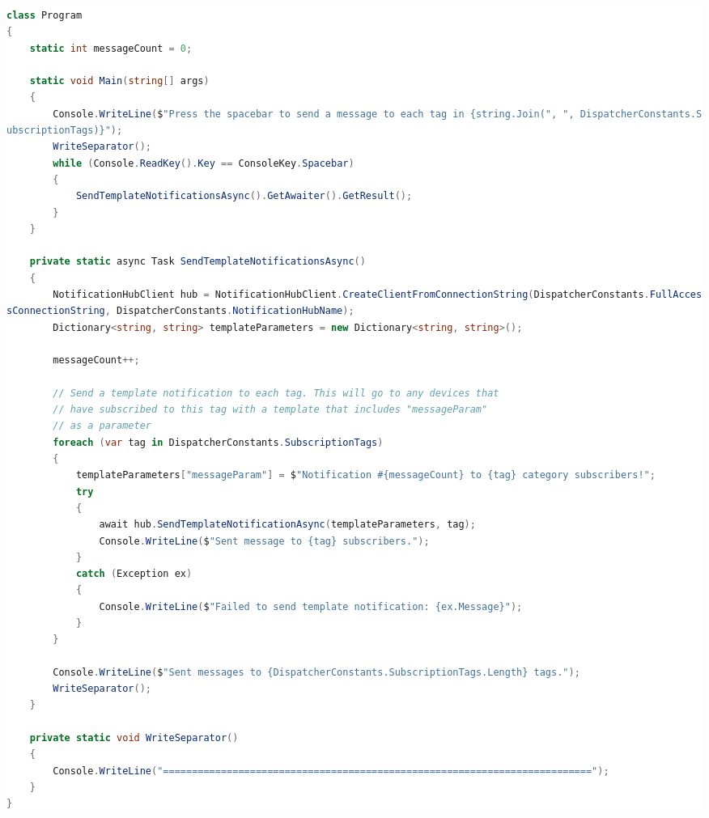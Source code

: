 ``` csharp
class Program
{
    static int messageCount = 0;

    static void Main(string[] args)
    {
        Console.WriteLine($"Press the spacebar to send a message to each tag in {string.Join(", ", DispatcherConstants.SubscriptionTags)}");
        WriteSeparator();
        while (Console.ReadKey().Key == ConsoleKey.Spacebar)
        {
            SendTemplateNotificationsAsync().GetAwaiter().GetResult();
        }
    }

    private static async Task SendTemplateNotificationsAsync()
    {
        NotificationHubClient hub = NotificationHubClient.CreateClientFromConnectionString(DispatcherConstants.FullAccessConnectionString, DispatcherConstants.NotificationHubName);
        Dictionary<string, string> templateParameters = new Dictionary<string, string>();

        messageCount++;

        // Send a template notification to each tag. This will go to any devices that
        // have subscribed to this tag with a template that includes "messageParam"
        // as a parameter
        foreach (var tag in DispatcherConstants.SubscriptionTags)
        {
            templateParameters["messageParam"] = $"Notification #{messageCount} to {tag} category subscribers!";
            try
            {
                await hub.SendTemplateNotificationAsync(templateParameters, tag);
                Console.WriteLine($"Sent message to {tag} subscribers.");
            }
            catch (Exception ex)
            {
                Console.WriteLine($"Failed to send template notification: {ex.Message}");
            }
        }

        Console.WriteLine($"Sent messages to {DispatcherConstants.SubscriptionTags.Length} tags.");
        WriteSeparator();
    }

    private static void WriteSeparator()
    {
        Console.WriteLine("==========================================================================");
    }
}
```
